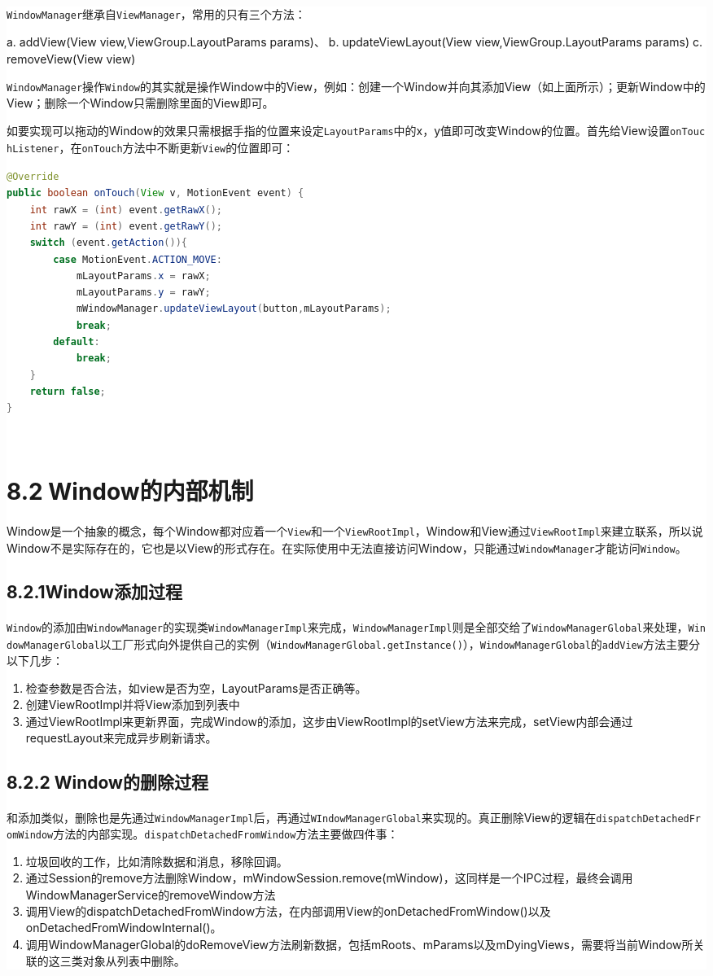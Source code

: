 	
`WindowManager`继承自`ViewManager`，常用的只有三个方法：
> 
a. addView(View view,ViewGroup.LayoutParams params)、
b. updateViewLayout(View view,ViewGroup.LayoutParams params)
c. removeView(View view)

`WindowManager`操作`Window`的其实就是操作Window中的View，例如：创建一个Window并向其添加View（如上面所示）；更新Window中的View；删除一个Window只需删除里面的View即可。

如要实现可以拖动的Window的效果只需根据手指的位置来设定`LayoutParams`中的x，y值即可改变Window的位置。首先给View设置`onTouchListener`，在`onTouch`方法中不断更新`View`的位置即可：
```java
@Override
public boolean onTouch(View v, MotionEvent event) {
    int rawX = (int) event.getRawX();
    int rawY = (int) event.getRawY();
    switch (event.getAction()){
        case MotionEvent.ACTION_MOVE:
            mLayoutParams.x = rawX;
            mLayoutParams.y = rawY;
            mWindowManager.updateViewLayout(button,mLayoutParams);
            break;
        default:
            break;
    }
    return false;
}
```
 
# 8.2 Window的内部机制
Window是一个抽象的概念，每个Window都对应着一个`View`和一个`ViewRootImpl`，Window和View通过`ViewRootImpl`来建立联系，所以说Window不是实际存在的，它也是以View的形式存在。在实际使用中无法直接访问Window，只能通过`WindowManager`才能访问`Window`。

## 8.2.1Window添加过程
`Window`的添加由`WindowManager`的实现类`WindowManagerImpl`来完成，`WindowManagerImpl`则是全部交给了`WindowManagerGlobal`来处理，`WindowManagerGlobal`以工厂形式向外提供自己的实例（`WindowManagerGlobal.getInstance()`），`WindowManagerGlobal`的`addView`方法主要分以下几步：
> 
1. 检查参数是否合法，如view是否为空，LayoutParams是否正确等。
2. 创建ViewRootImpl并将View添加到列表中
3. 通过ViewRootImpl来更新界面，完成Window的添加，这步由ViewRootImpl的setView方法来完成，setView内部会通过requestLayout来完成异步刷新请求。

## 8.2.2 Window的删除过程
和添加类似，删除也是先通过`WindowManagerImpl`后，再通过`WIndowManagerGlobal`来实现的。真正删除View的逻辑在`dispatchDetachedFromWindow`方法的内部实现。`dispatchDetachedFromWindow`方法主要做四件事：
> 
1. 垃圾回收的工作，比如清除数据和消息，移除回调。
2. 通过Session的remove方法删除Window，mWindowSession.remove(mWindow)，这同样是一个IPC过程，最终会调用WindowManagerService的removeWindow方法
3. 调用View的dispatchDetachedFromWindow方法，在内部调用View的onDetachedFromWindow()以及onDetachedFromWindowInternal()。
4. 调用WindowManagerGlobal的doRemoveView方法刷新数据，包括mRoots、mParams以及mDyingViews，需要将当前Window所关联的这三类对象从列表中删除。
